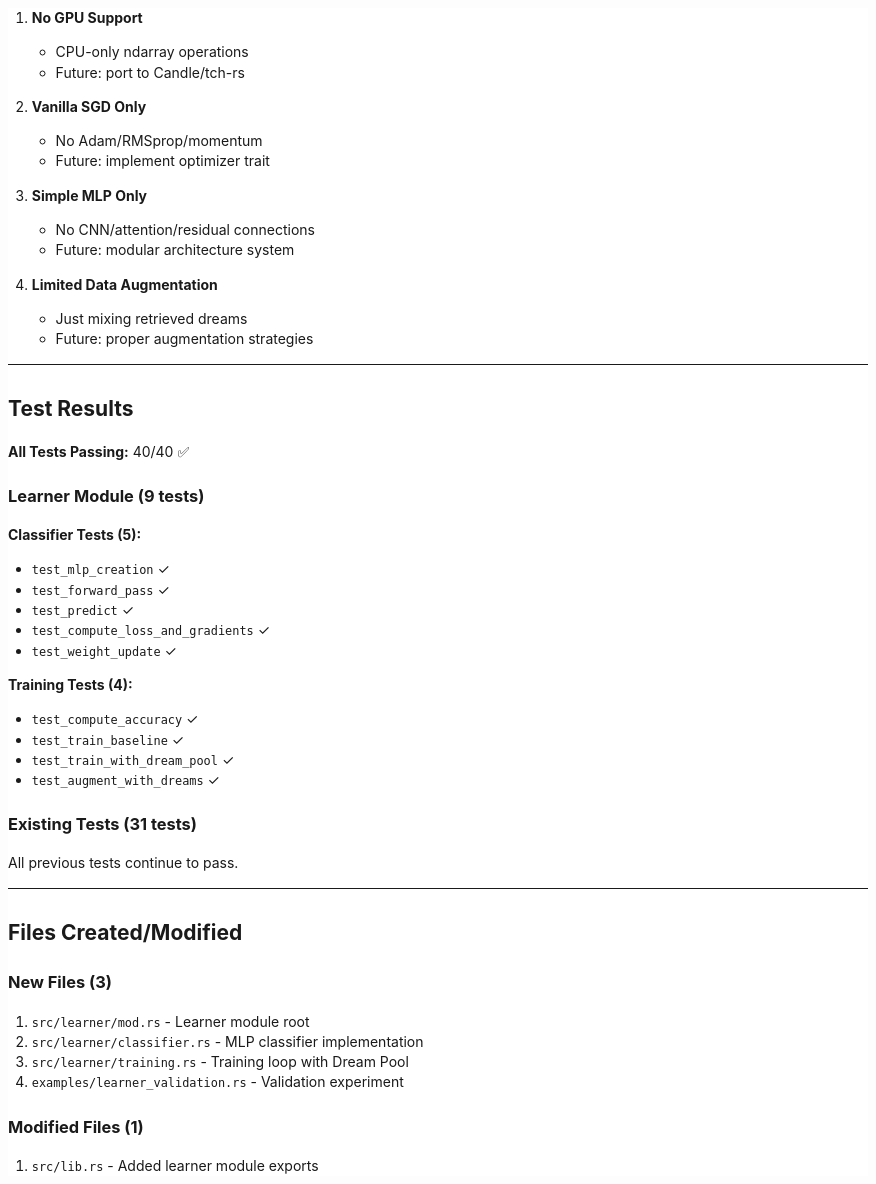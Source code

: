 1. **No GPU Support**
   - CPU-only ndarray operations
   - Future: port to Candle/tch-rs

2. **Vanilla SGD Only**
   - No Adam/RMSprop/momentum
   - Future: implement optimizer trait

3. **Simple MLP Only**
   - No CNN/attention/residual connections
   - Future: modular architecture system

4. **Limited Data Augmentation**
   - Just mixing retrieved dreams
   - Future: proper augmentation strategies

---

## Test Results

**All Tests Passing:** 40/40 ✅

### Learner Module (9 tests)

**Classifier Tests (5):**
- `test_mlp_creation` ✓
- `test_forward_pass` ✓
- `test_predict` ✓
- `test_compute_loss_and_gradients` ✓
- `test_weight_update` ✓

**Training Tests (4):**
- `test_compute_accuracy` ✓
- `test_train_baseline` ✓
- `test_train_with_dream_pool` ✓
- `test_augment_with_dreams` ✓

### Existing Tests (31 tests)
All previous tests continue to pass.

---

## Files Created/Modified

### New Files (3)
1. `src/learner/mod.rs` - Learner module root
2. `src/learner/classifier.rs` - MLP classifier implementation
3. `src/learner/training.rs` - Training loop with Dream Pool
4. `examples/learner_validation.rs` - Validation experiment

### Modified Files (1)
1. `src/lib.rs` - Added learner module exports

